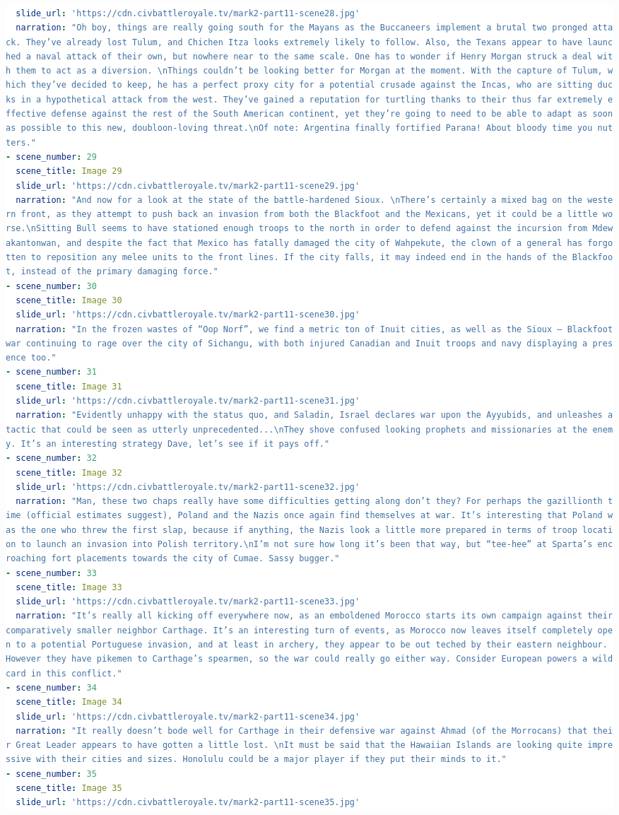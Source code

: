 ```yaml
  slide_url: 'https://cdn.civbattleroyale.tv/mark2-part11-scene28.jpg'
  narration: "Oh boy, things are really going south for the Mayans as the Buccaneers implement a brutal two pronged attack. They’ve already lost Tulum, and Chichen Itza looks extremely likely to follow. Also, the Texans appear to have launched a naval attack of their own, but nowhere near to the same scale. One has to wonder if Henry Morgan struck a deal with them to act as a diversion. \nThings couldn’t be looking better for Morgan at the moment. With the capture of Tulum, which they’ve decided to keep, he has a perfect proxy city for a potential crusade against the Incas, who are sitting ducks in a hypothetical attack from the west. They’ve gained a reputation for turtling thanks to their thus far extremely effective defense against the rest of the South American continent, yet they’re going to need to be able to adapt as soon as possible to this new, doubloon-loving threat.\nOf note: Argentina finally fortified Parana! About bloody time you nutters."
- scene_number: 29
  scene_title: Image 29
  slide_url: 'https://cdn.civbattleroyale.tv/mark2-part11-scene29.jpg'
  narration: "And now for a look at the state of the battle-hardened Sioux. \nThere’s certainly a mixed bag on the western front, as they attempt to push back an invasion from both the Blackfoot and the Mexicans, yet it could be a little worse.\nSitting Bull seems to have stationed enough troops to the north in order to defend against the incursion from Mdewakantonwan, and despite the fact that Mexico has fatally damaged the city of Wahpekute, the clown of a general has forgotten to reposition any melee units to the front lines. If the city falls, it may indeed end in the hands of the Blackfoot, instead of the primary damaging force."
- scene_number: 30
  scene_title: Image 30
  slide_url: 'https://cdn.civbattleroyale.tv/mark2-part11-scene30.jpg'
  narration: "In the frozen wastes of “Oop Norf”, we find a metric ton of Inuit cities, as well as the Sioux – Blackfoot war continuing to rage over the city of Sichangu, with both injured Canadian and Inuit troops and navy displaying a presence too."
- scene_number: 31
  scene_title: Image 31
  slide_url: 'https://cdn.civbattleroyale.tv/mark2-part11-scene31.jpg'
  narration: "Evidently unhappy with the status quo, and Saladin, Israel declares war upon the Ayyubids, and unleashes a tactic that could be seen as utterly unprecedented...\nThey shove confused looking prophets and missionaries at the enemy. It’s an interesting strategy Dave, let’s see if it pays off."
- scene_number: 32
  scene_title: Image 32
  slide_url: 'https://cdn.civbattleroyale.tv/mark2-part11-scene32.jpg'
  narration: "Man, these two chaps really have some difficulties getting along don’t they? For perhaps the gazillionth time (official estimates suggest), Poland and the Nazis once again find themselves at war. It’s interesting that Poland was the one who threw the first slap, because if anything, the Nazis look a little more prepared in terms of troop location to launch an invasion into Polish territory.\nI’m not sure how long it’s been that way, but “tee-hee” at Sparta’s encroaching fort placements towards the city of Cumae. Sassy bugger."
- scene_number: 33
  scene_title: Image 33
  slide_url: 'https://cdn.civbattleroyale.tv/mark2-part11-scene33.jpg'
  narration: "It’s really all kicking off everywhere now, as an emboldened Morocco starts its own campaign against their comparatively smaller neighbor Carthage. It’s an interesting turn of events, as Morocco now leaves itself completely open to a potential Portuguese invasion, and at least in archery, they appear to be out teched by their eastern neighbour. However they have pikemen to Carthage’s spearmen, so the war could really go either way. Consider European powers a wildcard in this conflict."
- scene_number: 34
  scene_title: Image 34
  slide_url: 'https://cdn.civbattleroyale.tv/mark2-part11-scene34.jpg'
  narration: "It really doesn’t bode well for Carthage in their defensive war against Ahmad (of the Morrocans) that their Great Leader appears to have gotten a little lost. \nIt must be said that the Hawaiian Islands are looking quite impressive with their cities and sizes. Honolulu could be a major player if they put their minds to it."
- scene_number: 35
  scene_title: Image 35
  slide_url: 'https://cdn.civbattleroyale.tv/mark2-part11-scene35.jpg'
```